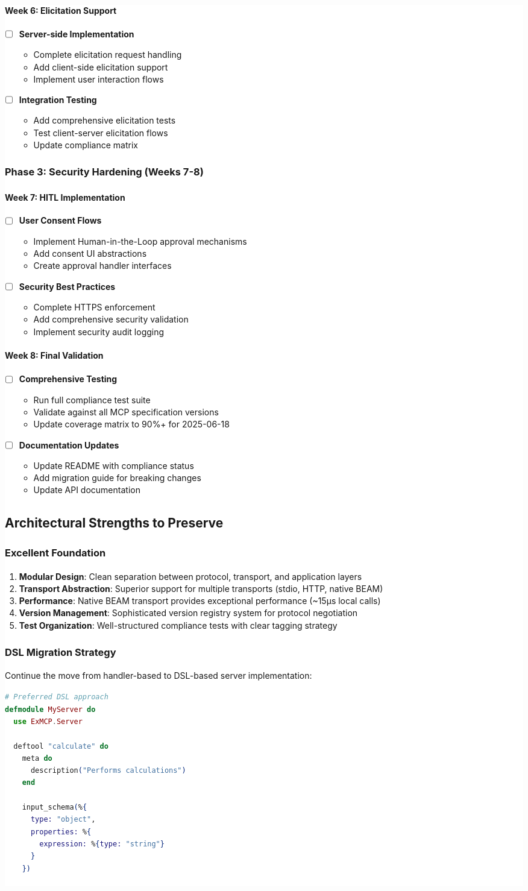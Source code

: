 #### Week 6: Elicitation Support
- [ ] **Server-side Implementation**
  - Complete elicitation request handling
  - Add client-side elicitation support
  - Implement user interaction flows

- [ ] **Integration Testing**
  - Add comprehensive elicitation tests
  - Test client-server elicitation flows
  - Update compliance matrix

### Phase 3: Security Hardening (Weeks 7-8)

#### Week 7: HITL Implementation
- [ ] **User Consent Flows**
  - Implement Human-in-the-Loop approval mechanisms
  - Add consent UI abstractions
  - Create approval handler interfaces

- [ ] **Security Best Practices**
  - Complete HTTPS enforcement
  - Add comprehensive security validation
  - Implement security audit logging

#### Week 8: Final Validation
- [ ] **Comprehensive Testing**
  - Run full compliance test suite
  - Validate against all MCP specification versions
  - Update coverage matrix to 90%+ for 2025-06-18

- [ ] **Documentation Updates**
  - Update README with compliance status
  - Add migration guide for breaking changes
  - Update API documentation

## Architectural Strengths to Preserve

### Excellent Foundation
1. **Modular Design**: Clean separation between protocol, transport, and application layers
2. **Transport Abstraction**: Superior support for multiple transports (stdio, HTTP, native BEAM)
3. **Performance**: Native BEAM transport provides exceptional performance (~15μs local calls)
4. **Version Management**: Sophisticated version registry system for protocol negotiation
5. **Test Organization**: Well-structured compliance tests with clear tagging strategy

### DSL Migration Strategy
Continue the move from handler-based to DSL-based server implementation:
```elixir
# Preferred DSL approach
defmodule MyServer do
  use ExMCP.Server
  
  deftool "calculate" do
    meta do
      description("Performs calculations")
    end
    
    input_schema(%{
      type: "object",
      properties: %{
        expression: %{type: "string"}
      }
    })
    
```